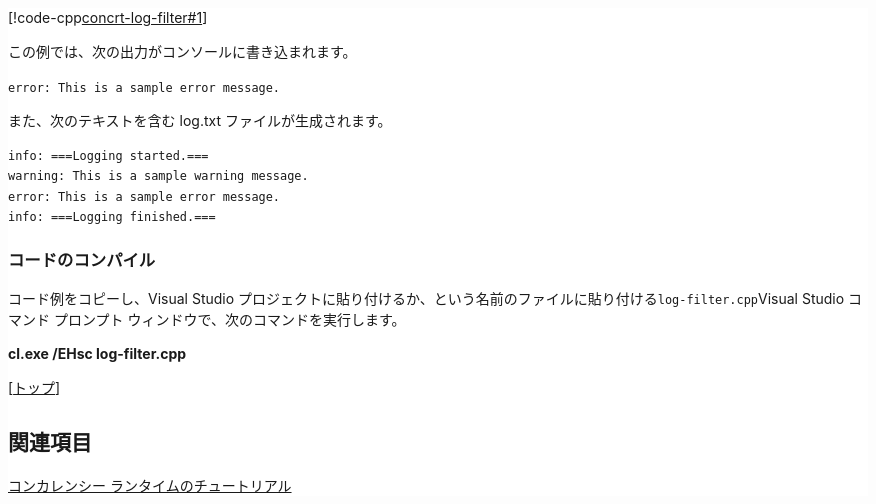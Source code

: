 [!code-cpp[concrt-log-filter#1](../../parallel/concrt/codesnippet/cpp/walkthrough-creating-a-dataflow-agent_8.cpp)]

この例では、次の出力がコンソールに書き込まれます。

```Output
error: This is a sample error message.
```

また、次のテキストを含む log.txt ファイルが生成されます。

```Output
info: ===Logging started.===
warning: This is a sample warning message.
error: This is a sample error message.
info: ===Logging finished.===
```

### <a name="compiling-the-code"></a>コードのコンパイル

コード例をコピーし、Visual Studio プロジェクトに貼り付けるか、という名前のファイルに貼り付ける`log-filter.cpp`Visual Studio コマンド プロンプト ウィンドウで、次のコマンドを実行します。

**cl.exe /EHsc log-filter.cpp**

[[トップ](#top)]

## <a name="see-also"></a>関連項目

[コンカレンシー ランタイムのチュートリアル](../../parallel/concrt/concurrency-runtime-walkthroughs.md)
